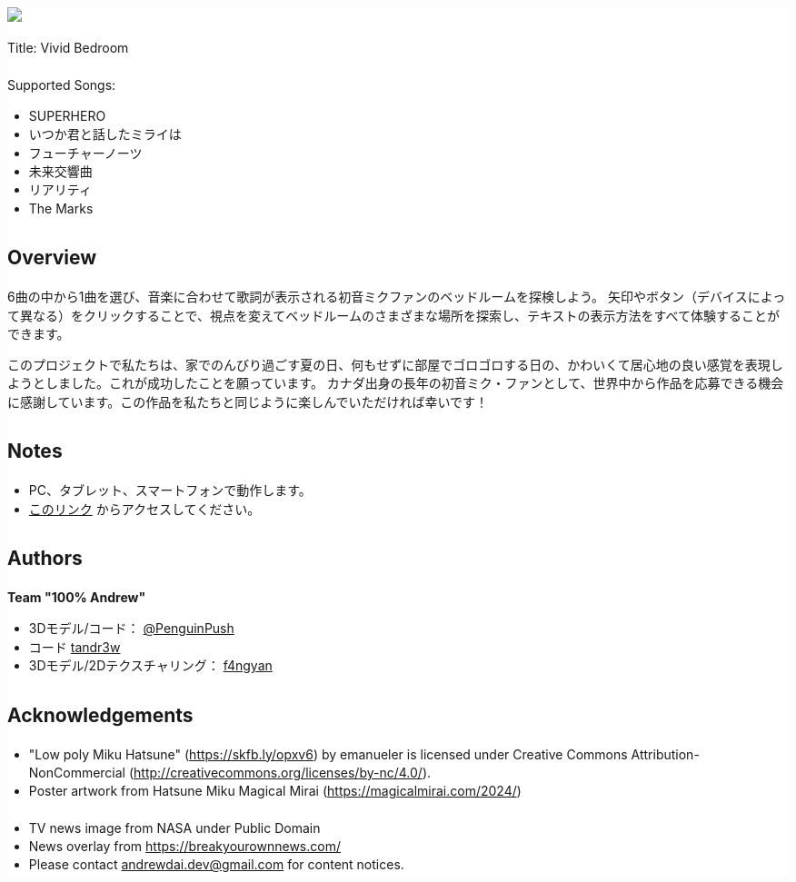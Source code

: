 <img src="./src/assets/buttons/icon.png" style="width: 100%" />

Title: Vivid Bedroom <br><br>
Supported Songs:
- SUPERHERO
- いつか君と話したミライは
- フューチャーノーツ
- 未来交響曲
- リアリティ
- The Marks

## Overview

<p>
6曲の中から1曲を選び、音楽に合わせて歌詞が表示される初音ミクファンのベッドルームを探検しよう。
矢印やボタン（デバイスによって異なる）をクリックすることで、視点を変えてベッドルームのさまざまな場所を探索し、テキストの表示方法をすべて体験することができます。

このプロジェクトで私たちは、家でのんびり過ごす夏の日、何もせずに部屋でゴロゴロする日の、かわいくて居心地の良い感覚を表現しようとしました。これが成功したことを願っています。
カナダ出身の長年の初音ミク・ファンとして、世界中から作品を応募できる機会に感謝しています。この作品を私たちと同じように楽しんでいただければ幸いです！
</p>

## Notes

- PC、タブレット、スマートフォンで動作します。
- [このリンク](https://penguinpush.github.io/mikucontest-2024/) からアクセスしてください。

## Authors
<b>Team "100% Andrew"</b>
- 3Dモデル/コード： [@PenguinPush](https://www.github.com/PenguinPush)
- コード [tandr3w](https://www.github.com/tandr3w)
- 3Dモデル/2Dテクスチャリング： [f4ngyan](https://www.github.com/f4ngyan)

## Acknowledgements

 - "Low poly Miku Hatsune" (https://skfb.ly/opxv6) by emanueler is licensed under Creative Commons Attribution-NonCommercial (http://creativecommons.org/licenses/by-nc/4.0/).
 - Poster artwork from Hatsune Miku Magical Mirai (https://magicalmirai.com/2024/)<br><br>
 - TV news image from NASA under Public Domain
 - News overlay from https://breakyourownnews.com/
 - Please contact andrewdai.dev@gmail.com for content notices.